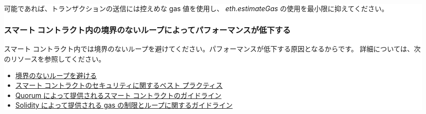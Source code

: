 可能であれば、トランザクションの送信には控えめな gas 値を使用し、 *eth.estimateGas* の使用を最小限に抑えてください。

### <a name="unbounded-loops-in-smart-contracts-reduces-performance"></a>スマート コントラクト内の境界のないループによってパフォーマンスが低下する

スマート コントラクト内では境界のないループを避けてください。パフォーマンスが低下する原因となるからです。 詳細については、次のリソースを参照してください。

- [境界のないループを避ける](https://blog.b9lab.com/getting-loopy-with-solidity-1d51794622ad )
- [スマート コントラクトのセキュリティに関するベスト プラクティス](https://github.com/ConsenSys/smart-contract-best-practices)
- [Quorum によって提供されるスマート コントラクトのガイドライン](https://docs.goquorum.consensys.net/en/stable/Concepts/Security/Framework/DecentralizedApplication/SmartContractsSecurity/)
- [Solidity によって提供される gas の制限とループに関するガイドライン](https://solidity.readthedocs.io/en/develop/security-considerations.html#gas-limit-and-loops)